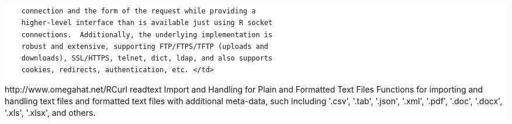         connection and the form of the request while providing a
        higher-level interface than is available just using R socket
        connections.  Additionally, the underlying implementation is
        robust and extensive, supporting FTP/FTPS/TFTP (uploads and
        downloads), SSL/HTTPS, telnet, dict, ldap, and also supports
        cookies, redirects, authentication, etc. </td>
   <td style="text-align:left;"> http://www.omegahat.net/RCurl </td>
  </tr>
  <tr>
   <td style="text-align:left;"> readtext </td>
   <td style="text-align:left;"> Import and Handling for Plain and Formatted Text Files </td>
   <td style="text-align:left;"> Functions for importing and handling text files and formatted text
    files with additional meta-data, such including '.csv', '.tab', '.json', '.xml',
    '.pdf', '.doc', '.docx', '.xls', '.xlsx', and others. </td>
